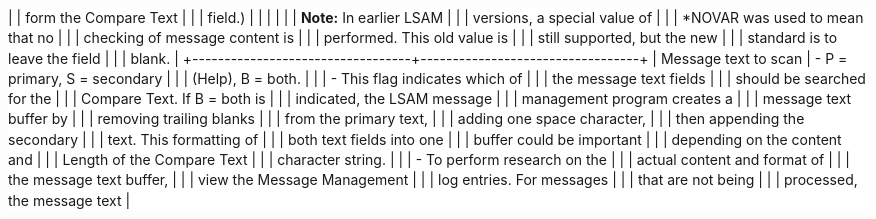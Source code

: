 |                                  |     form the Compare Text        |
|                                  |     field.)                      |
|                                  |                                  |
|                                  | **Note:** In earlier LSAM        |
|                                  | versions, a special value of     |
|                                  | \*NOVAR was used to mean that no |
|                                  | checking of message content is   |
|                                  | performed. This old value is     |
|                                  | still supported, but the new     |
|                                  | standard is to leave the field   |
|                                  | blank.                           |
+----------------------------------+----------------------------------+
| Message text to scan             | -   P = primary, S = secondary   |
|                                  |     (Help), B = both.            |
|                                  | -   This flag indicates which of |
|                                  |     the message text fields      |
|                                  |     should be searched for the   |
|                                  |     Compare Text. If B = both is |
|                                  |     indicated, the LSAM message  |
|                                  |     management program creates a |
|                                  |     message text buffer by       |
|                                  |     removing trailing blanks     |
|                                  |     from the primary text,       |
|                                  |     adding one space character,  |
|                                  |     then appending the secondary |
|                                  |     text. This formatting of     |
|                                  |     both text fields into one    |
|                                  |     buffer could be important    |
|                                  |     depending on the content and |
|                                  |     Length of the Compare Text   |
|                                  |     character string.            |
|                                  | -   To perform research on the   |
|                                  |     actual content and format of |
|                                  |     the message text buffer,     |
|                                  |     view the Message Management  |
|                                  |     log entries. For messages    |
|                                  |     that are not being           |
|                                  |     processed, the message text  |